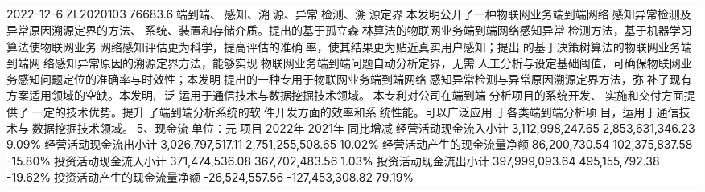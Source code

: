 2022-12-6
ZL2020103
76683.6
端到端、
感知、溯
源、异常
检测、溯
源定界
本发明公开了一种物联网业务端到端网络
感知异常检测及异常原因溯源定界的方法、
系统、装置和存储介质。提出的基于孤立森
林算法的物联网业务端到端网络感知异常
检测方法，基于机器学习算法使物联网业务
网络感知评估更为科学，提高评估的准确
率，使其结果更为贴近真实用户感知；提出
的基于决策树算法的物联网业务端到端网
络感知异常原因的溯源定界方法，能够实现
物联网业务端到端问题自动分析定界，无需
人工分析与设定基础阈值，可确保物联网业
务感知问题定位的准确率与时效性；本发明
提出的一种专用于物联网业务端到端网络
感知异常检测与异常原因溯源定界方法，弥
补了现有方案适用领域的空缺。本发明广泛
运用于通信技术与数据挖掘技术领域。
本专利对公司在端到端
分析项目的系统开发、
实施和交付方面提供了
一定的技术优势。提升
了端到端分析系统的软
件开发方面的效率和系
统性能。可以广泛应用
于各类端到端分析项
目，运用于通信技术与
数据挖掘技术领域。
5、现金流
单位：元
项目
2022年
2021年
同比增减
经营活动现金流入小计
3,112,998,247.65
2,853,631,346.23
9.09%
经营活动现金流出小计
3,026,797,517.11
2,751,255,508.65
10.02%
经营活动产生的现金流量净额
86,200,730.54
102,375,837.58
-15.80%
投资活动现金流入小计
371,474,536.08
367,702,483.56
1.03%
投资活动现金流出小计
397,999,093.64
495,155,792.38
-19.62%
投资活动产生的现金流量净额
-26,524,557.56
-127,453,308.82
79.19%